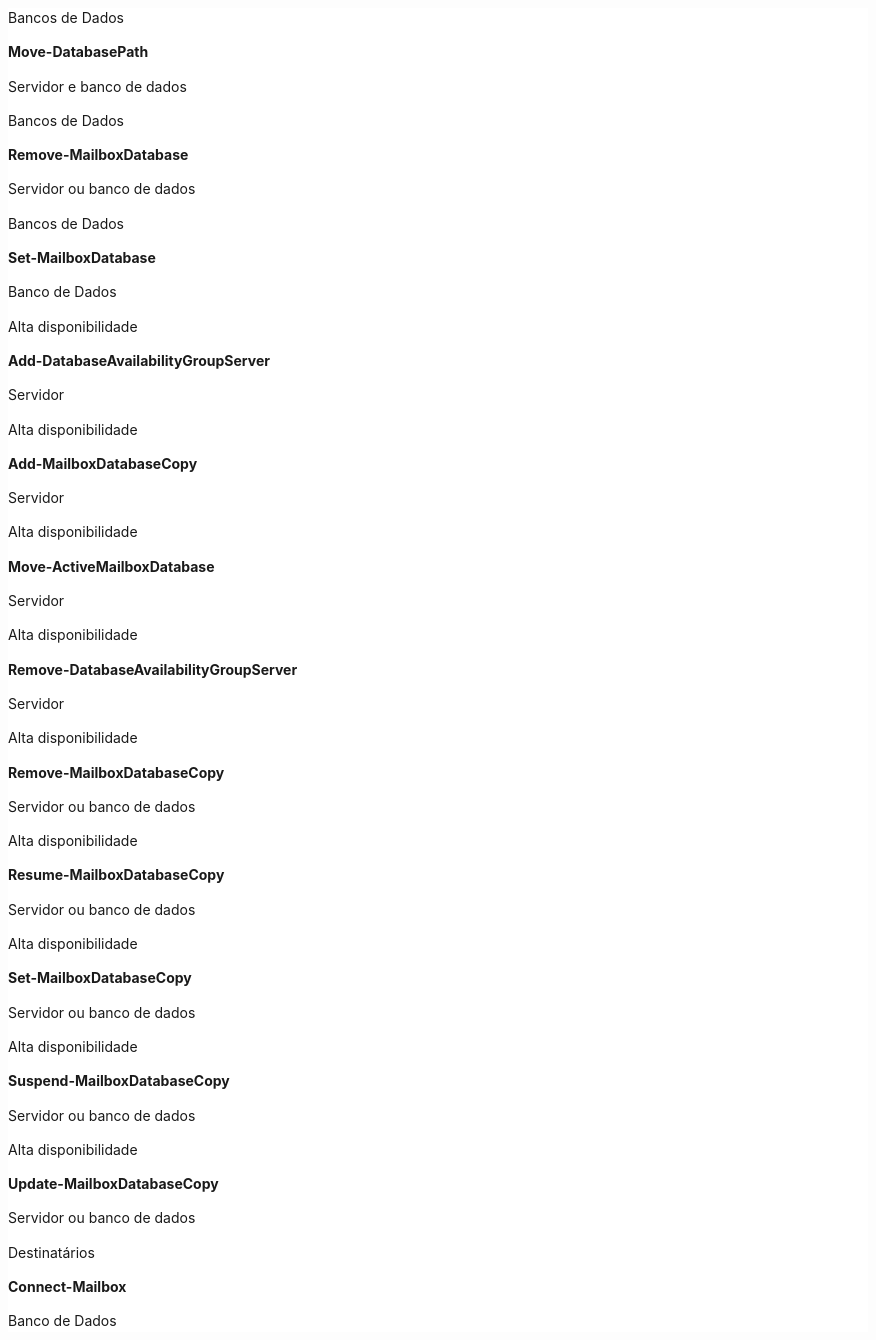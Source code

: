 <tr class="odd">
<td><p>Bancos de Dados</p></td>
<td><p><strong>Move-DatabasePath</strong></p></td>
<td><p>Servidor e banco de dados</p></td>
</tr>
<tr class="even">
<td><p>Bancos de Dados</p></td>
<td><p><strong>Remove-MailboxDatabase</strong></p></td>
<td><p>Servidor ou banco de dados</p></td>
</tr>
<tr class="odd">
<td><p>Bancos de Dados</p></td>
<td><p><strong>Set-MailboxDatabase</strong></p></td>
<td><p>Banco de Dados</p></td>
</tr>
<tr class="even">
<td><p>Alta disponibilidade</p></td>
<td><p><strong>Add-DatabaseAvailabilityGroupServer</strong></p></td>
<td><p>Servidor</p></td>
</tr>
<tr class="odd">
<td><p>Alta disponibilidade</p></td>
<td><p><strong>Add-MailboxDatabaseCopy</strong></p></td>
<td><p>Servidor</p></td>
</tr>
<tr class="even">
<td><p>Alta disponibilidade</p></td>
<td><p><strong>Move-ActiveMailboxDatabase</strong></p></td>
<td><p>Servidor</p></td>
</tr>
<tr class="odd">
<td><p>Alta disponibilidade</p></td>
<td><p><strong>Remove-DatabaseAvailabilityGroupServer</strong></p></td>
<td><p>Servidor</p></td>
</tr>
<tr class="even">
<td><p>Alta disponibilidade</p></td>
<td><p><strong>Remove-MailboxDatabaseCopy</strong></p></td>
<td><p>Servidor ou banco de dados</p></td>
</tr>
<tr class="odd">
<td><p>Alta disponibilidade</p></td>
<td><p><strong>Resume-MailboxDatabaseCopy</strong></p></td>
<td><p>Servidor ou banco de dados</p></td>
</tr>
<tr class="even">
<td><p>Alta disponibilidade</p></td>
<td><p><strong>Set-MailboxDatabaseCopy</strong></p></td>
<td><p>Servidor ou banco de dados</p></td>
</tr>
<tr class="odd">
<td><p>Alta disponibilidade</p></td>
<td><p><strong>Suspend-MailboxDatabaseCopy</strong></p></td>
<td><p>Servidor ou banco de dados</p></td>
</tr>
<tr class="even">
<td><p>Alta disponibilidade</p></td>
<td><p><strong>Update-MailboxDatabaseCopy</strong></p></td>
<td><p>Servidor ou banco de dados</p></td>
</tr>
<tr class="odd">
<td><p>Destinatários</p></td>
<td><p><strong>Connect-Mailbox</strong></p></td>
<td><p>Banco de Dados</p></td>